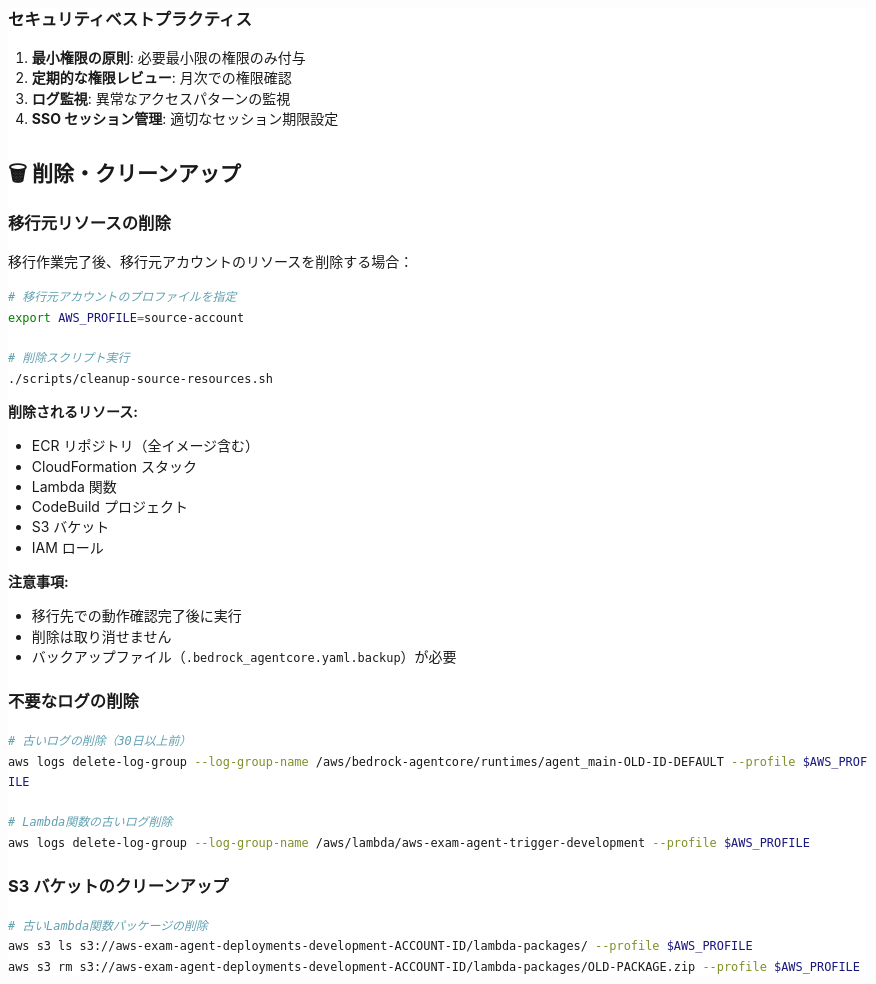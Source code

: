 ### セキュリティベストプラクティス

1. **最小権限の原則**: 必要最小限の権限のみ付与
2. **定期的な権限レビュー**: 月次での権限確認
3. **ログ監視**: 異常なアクセスパターンの監視
4. **SSO セッション管理**: 適切なセッション期限設定

## 🗑️ 削除・クリーンアップ

### 移行元リソースの削除

移行作業完了後、移行元アカウントのリソースを削除する場合：

```bash
# 移行元アカウントのプロファイルを指定
export AWS_PROFILE=source-account

# 削除スクリプト実行
./scripts/cleanup-source-resources.sh
```

**削除されるリソース:**

- ECR リポジトリ（全イメージ含む）
- CloudFormation スタック
- Lambda 関数
- CodeBuild プロジェクト
- S3 バケット
- IAM ロール

**注意事項:**

- 移行先での動作確認完了後に実行
- 削除は取り消せません
- バックアップファイル（`.bedrock_agentcore.yaml.backup`）が必要

### 不要なログの削除

```bash
# 古いログの削除（30日以上前）
aws logs delete-log-group --log-group-name /aws/bedrock-agentcore/runtimes/agent_main-OLD-ID-DEFAULT --profile $AWS_PROFILE

# Lambda関数の古いログ削除
aws logs delete-log-group --log-group-name /aws/lambda/aws-exam-agent-trigger-development --profile $AWS_PROFILE
```

### S3 バケットのクリーンアップ

```bash
# 古いLambda関数パッケージの削除
aws s3 ls s3://aws-exam-agent-deployments-development-ACCOUNT-ID/lambda-packages/ --profile $AWS_PROFILE
aws s3 rm s3://aws-exam-agent-deployments-development-ACCOUNT-ID/lambda-packages/OLD-PACKAGE.zip --profile $AWS_PROFILE
```
